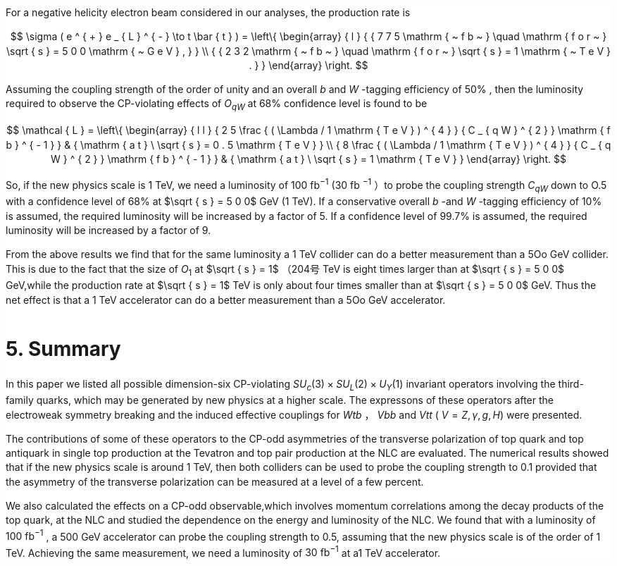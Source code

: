 For a negative helicity electron beam considered in our analyses, the production rate is

$$
\sigma ( e ^ { + } e _ { L } ^ { - } \to t \bar { t } ) = \left\{ \begin{array} { l } { { 7 7 5 \mathrm { ~ f b ~ } \quad \mathrm { f o r ~ } \sqrt { s } = 5 0 0 \mathrm { ~ G e V } , } } \\ { { 2 3 2 \mathrm { ~ f b ~ } \quad \mathrm { f o r ~ } \sqrt { s } = 1 \mathrm { ~ T e V } . } } \end{array} \right.
$$

Assuming the coupling strength of the order of unity and an overall $b$ and $W$ -tagging efficiency of $5 0 \%$ , then the luminosity required to observe the CP-violating effects of $O _ { q W }$ at 68% confidence level is found to be

$$
\mathcal { L } = \left\{ \begin{array} { l l } { 2 5 \frac { ( \Lambda / 1 \mathrm { T e V } ) ^ { 4 } } { C _ { q W } ^ { 2 } } \mathrm { f b } ^ { - 1 } } & { \mathrm { a t } \ \sqrt { s } = 0 . 5 \mathrm { T e V } } \\ { 8 \frac { ( \Lambda / 1 \mathrm { T e V } ) ^ { 4 } } { C _ { q W } ^ { 2 } } \mathrm { f b } ^ { - 1 } } & { \mathrm { a t } \ \sqrt { s } = 1 \mathrm { T e V } } \end{array} \right.
$$

So, if the new physics scale is 1 TeV, we need a luminosity of $1 0 0 ~ \mathrm { f b ^ { - 1 } }$ (30 fb $^ { - 1 }$ ）to probe the coupling strength $C _ { q W }$ down to O.5 with a confidence level of $6 8 \%$ at $\sqrt { s } = 5 0 0$ GeV (1 TeV). If a conservative overall $b$ -and $W$ -tagging efficiency of $1 0 \%$ is assumed, the required luminosity will be increased by a factor of 5. If a confidence level of 99.7% is assumed, the required luminosity will be increased by a factor of 9.

From the above results we find that for the same luminosity a 1 TeV collider can do a better measurement than a 5Oo GeV collider. This is due to the fact that the size of $\left. O _ { 1 } \right.$ at $\sqrt { s } = 1$ （204号 TeV is eight times larger than at $\sqrt { s } = 5 0 0$ GeV,while the production rate at $\sqrt { s } = 1$ TeV is only about four times smaller than at $\sqrt { s } = 5 0 0$ GeV. Thus the net effect is that a 1 TeV accelerator can do a better measurement than a 5Oo GeV accelerator.

# 5. Summary

In this paper we listed all possible dimension-six CP-violating $S U _ { c } ( 3 ) \times S U _ { L } ( 2 ) \times U _ { Y } ( 1 )$ invariant operators involving the third-family quarks, which may be generated by new physics at a higher scale. The expressons of these operators after the electroweak symmetry breaking and the induced effective couplings for $W t b$ ， $V b b$ and $V t t$ ( $V = Z , \gamma , g , H )$ were presented.

The contributions of some of these operators to the CP-odd asymmetries of the transverse polarization of top quark and top antiquark in single top production at the Tevatron and top pair production at the NLC are evaluated. The numerical results showed that if the new physics scale is around 1 TeV, then both colliders can be used to probe the coupling strength to 0.1 provided that the asymmetry of the transverse polarization can be measured at a level of a few percent.

We also calculated the effects on a CP-odd observable,which involves momentum correlations among the decay products of the top quark, at the NLC and studied the dependence on the energy and luminosity of the NLC. We found that with a luminosity of $\mathrm { 1 0 0 ~ f b ^ { - 1 } }$ , a 500 GeV accelerator can probe the coupling strength to 0.5, assuming that the new physics scale is of the order of 1 TeV. Achieving the same measurement, we need a luminosity of $\mathrm { 3 0 ~ f b ^ { - 1 } }$ at a1 TeV accelerator.
